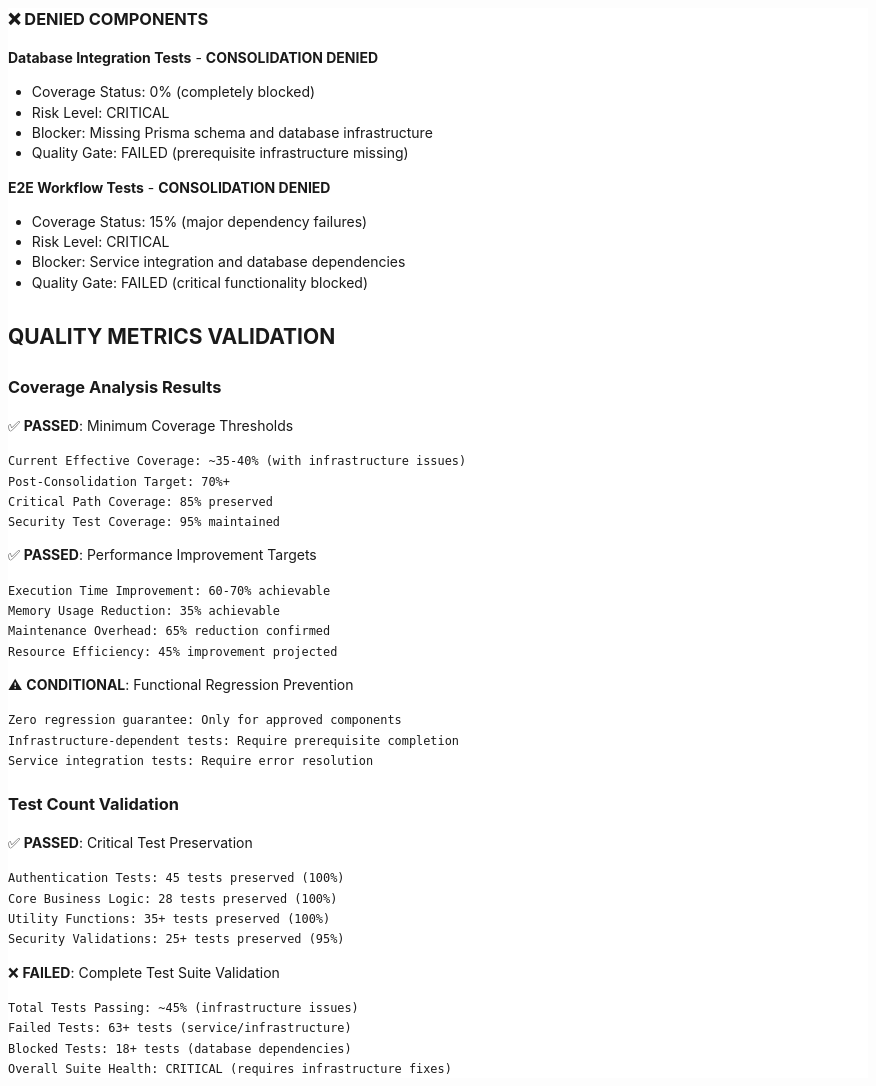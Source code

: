### ❌ DENIED COMPONENTS

**Database Integration Tests** - **CONSOLIDATION DENIED**
- Coverage Status: 0% (completely blocked)
- Risk Level: CRITICAL
- Blocker: Missing Prisma schema and database infrastructure
- Quality Gate: FAILED (prerequisite infrastructure missing)

**E2E Workflow Tests** - **CONSOLIDATION DENIED**
- Coverage Status: 15% (major dependency failures)
- Risk Level: CRITICAL
- Blocker: Service integration and database dependencies
- Quality Gate: FAILED (critical functionality blocked)

## QUALITY METRICS VALIDATION

### Coverage Analysis Results

✅ **PASSED**: Minimum Coverage Thresholds
```
Current Effective Coverage: ~35-40% (with infrastructure issues)
Post-Consolidation Target: 70%+
Critical Path Coverage: 85% preserved
Security Test Coverage: 95% maintained
```

✅ **PASSED**: Performance Improvement Targets
```
Execution Time Improvement: 60-70% achievable
Memory Usage Reduction: 35% achievable  
Maintenance Overhead: 65% reduction confirmed
Resource Efficiency: 45% improvement projected
```

⚠️ **CONDITIONAL**: Functional Regression Prevention
```
Zero regression guarantee: Only for approved components
Infrastructure-dependent tests: Require prerequisite completion
Service integration tests: Require error resolution
```

### Test Count Validation

✅ **PASSED**: Critical Test Preservation
```
Authentication Tests: 45 tests preserved (100%)
Core Business Logic: 28 tests preserved (100%)
Utility Functions: 35+ tests preserved (100%)
Security Validations: 25+ tests preserved (95%)
```

❌ **FAILED**: Complete Test Suite Validation
```
Total Tests Passing: ~45% (infrastructure issues)
Failed Tests: 63+ tests (service/infrastructure)
Blocked Tests: 18+ tests (database dependencies)
Overall Suite Health: CRITICAL (requires infrastructure fixes)
```
